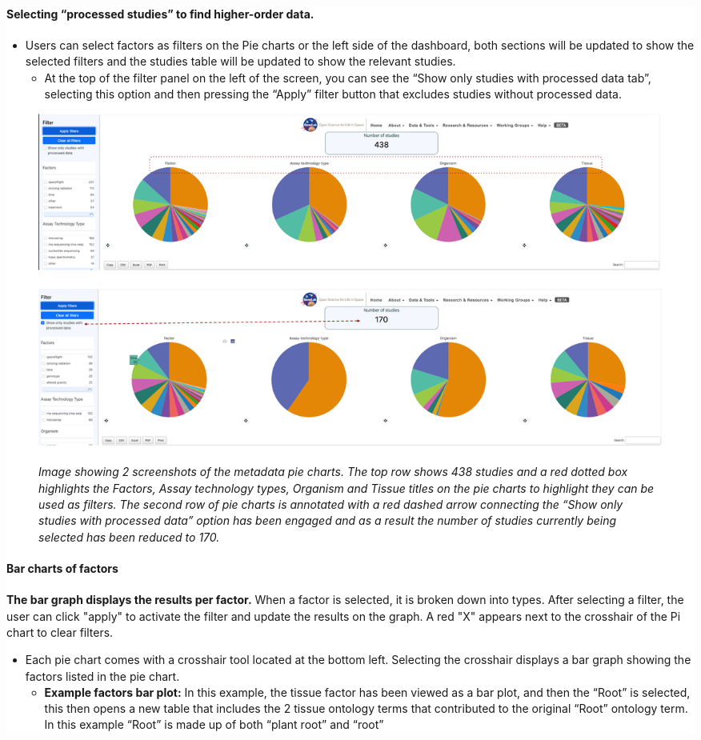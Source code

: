 #### Selecting “processed studies” to find higher-order data. <a href="#uk50q5k2hiyu" id="uk50q5k2hiyu"></a>

* Users can select factors as filters on the Pie charts or the left side of the dashboard, both sections will be updated to show the selected filters and the studies table will be updated to show the relevant studies.
  * At the top of the filter panel on the left of the screen, you can see the “Show only studies with processed data tab”, selecting this option and then pressing the “Apply” filter button that excludes studies without processed data.

<figure><img src=".gitbook/assets/Slide51.png" alt="Image showing 2 screenshots of the metadata pie charts. The top row shows 438 studies and a red dotted box highlights the Factors, Assay technology types, Organism and Tissue titles on the pie charts to highlight they can be used as filters. The second row of pie charts is annotated with a red dashed arrow connecting the “Show only studies with processed data” option has been engaged and as a result the number of studies currently being selected has been reduced to 170."><figcaption><p><em>Image showing 2 screenshots of the metadata pie charts. The top row shows 438 studies and a red dotted box highlights the Factors, Assay technology types, Organism and Tissue titles on the pie charts to highlight they can be used as filters. The second row of pie charts is annotated with a red dashed arrow connecting the “Show only studies with processed data” option has been engaged and as a result the number of studies currently being selected has been reduced to 170.</em></p></figcaption></figure>

#### Bar charts of factors <a href="#e5g8py1a7trn" id="e5g8py1a7trn"></a>

**The bar graph displays the results per factor.** When a factor is selected, it is broken down into types. After selecting a filter, the user can click "apply" to activate the filter and update the results on the graph. A red "X" appears next to the crosshair of the Pi chart to clear filters.

* Each pie chart comes with a crosshair tool located at the bottom left. Selecting the crosshair displays a bar graph showing the factors listed in the pie chart.
  * **Example factors bar plot:** In this example, the tissue factor has been viewed as a bar plot, and then the “Root” is selected, this then opens a new table that includes the 2 tissue ontology terms that contributed to the original “Root” ontology term. In this example “Root” is made up of both “plant root” and “root”
